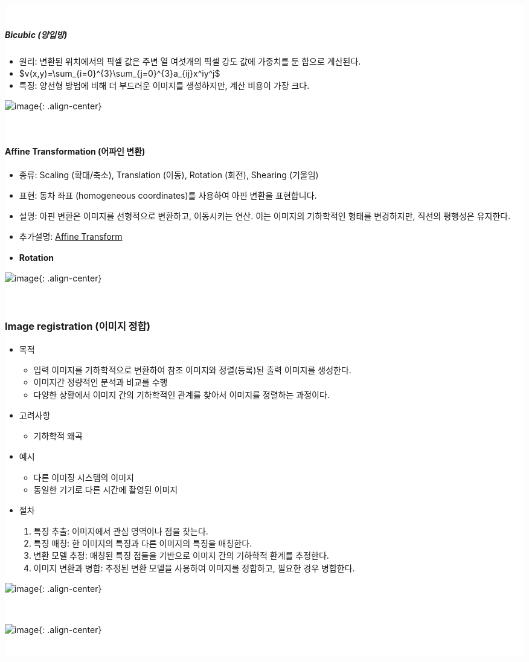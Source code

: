<br>

##### Bicubic (양입방)
- 원리: 변환된 위치에서의 픽셀 값은 주변 열 여섯개의 픽셀 강도 값에 가중치를 둔 합으로 계산된다.
- $v(x,y)=\sum_{i=0}^{3}\sum_{j=0}^{3}a_{ij}x^iy^j$
- 특징: 양선형 방법에 비해 더 부드러운 이미지를 생성하지만, 계산 비용이 가장 크다.

<img width="1184" alt="image" src="https://github.com/woo-kyu/woo-kyu.github.io/assets/102133610/604614e3-c977-4da7-bfcf-057dc8e42259">{: .align-center}

<br>

#### Affine Transformation (어파인 변환)
- 종류: Scaling (확대/축소), Translation (이동), Rotation (회전), Shearing (기울임)
- 표현: 동차 좌표 (homogeneous coordinates)를 사용하여 아핀 변환을 표현합니다.
- 설명: 아핀 변환은 이미지를 선형적으로 변환하고, 이동시키는 연산. 이는 이미지의 기하학적인 형태를 변경하지만, 직선의 평행성은 유지한다.

- 추가설명: [Affine Transform](https://brilliant.org/wiki/affine-transformations/)
- **Rotation**

<img width="854" alt="image" src="https://github.com/woo-kyu/woo-kyu.github.io/assets/102133610/f05f1269-016a-4580-8eca-d350ddefc790">{: .align-center}

<br>

### Image registration (이미지 정합)

- 목적
  - 입력 이미지를 기하학적으로 변환하여 참조 이미지와 정렬(등록)된 출력 이미지를 생성한다.
  - 이미지간 정량적인 분석과 비교를 수행
  - 다양한 상황에서 이미지 간의 기하학적인 관계를 찾아서 이미지를 정렬하는 과정이다.

- 고려사항
  - 기하학적 왜곡

- 예시
  - 다른 이미징 시스템의 이미지
  - 동일한 기기로 다른 시간에 촬영된 이미지

- 절차
  1. 특징 추출: 이미지에서 관심 영역이나 점을 찾는다.
  2. 특징 매칭: 한 이미지의 특징과 다른 이미지의 특징을 매칭한다.
  3. 변환 모델 추정: 매칭된 특징 점들을 기반으로 이미지 간의 기하학적 환계를 추정한다.
  4. 이미지 변환과 병합: 추정된 변환 모델을 사용하여 이미지를 정합하고, 필요한 경우 병합한다.

<img width="1359" alt="image" src="https://github.com/woo-kyu/woo-kyu.github.io/assets/102133610/db52b3b3-f578-4f10-abe8-c189c8e9d077">{: .align-center}

<br>

<img width="1397" alt="image" src="https://github.com/woo-kyu/woo-kyu.github.io/assets/102133610/97378dd4-8feb-4939-925d-0f8ed08dafb3">{: .align-center}

<br>






























